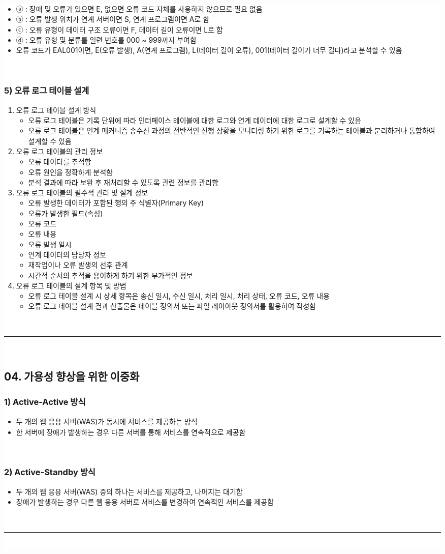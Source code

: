 - ⓐ : 장애 및 오류가 있으면 E, 없으면 오류 코드 자체를 사용하지 않으므로 필요 없음
- ⓑ : 오류 발생 위치가 연계 서버이면 S, 연계 프로그램이면 A로 함
- ⓒ : 오류 유형이 데이터 구조 오류이면 F, 데이터 길이 오류이면 L로 함
- ⓓ : 오류 유형 및 분류를 일련 번호를 000 ~ 999까지 부여함
- 오류 코드가 EAL001이면, E(오류 발생), A(연계 프로그램), L(데이터 길이 오류), 001(데이터 길이가 너무 길다)라고 분석할 수 있음

<br>

### 5) 오류 로그 테이블 설계
1. 오류 로그 테이블 설계 방식
    - 오류 로그 테이블은 기록 단위에 따라 인터페이스 테이블에 대한 로그와 연계 데이터에 대한 로그로 설계할 수 있음
    - 오류 로그 테이블은 연계 메커니즘 송수신 과정의 전반적인 진행 상황을 모니터링 하기 위한 로그를 기록하는 테이블과 분리하거나 통합하여 설계할 수 있음
2. 오류 로그 테이블의 관리 정보
    - 오류 데이터를 추적함
    - 오류 원인을 정확하게 분석함
    - 분석 결과에 따라 보완 후 재처리할 수 있도록 관련 정보를 관리함
3. 오류 로그 테이블의 필수적 관리 및 설계 정보
    - 오류 발생한 데이터가 포함된 행의 주 식별자(Primary Key)
    - 오류가 발생한 필드(속성)
    - 오류 코드
    - 오류 내용
    - 오류 발생 일시
    - 연계 데이터의 담당자 정보
    - 재작업이나 오류 발생의 선후 관계
    - 시간적 순서의 추적을 용이하게 하기 위한 부가적인 정보
4. 오류 로그 테이블의 설계 항목 및 방법
    - 오류 로그 테이블 설계 시 상세 항목은 송신 일시, 수신 일시, 처리 일시, 처리 상태, 오류 코드, 오류 내용
    - 오류 로그 테이블 설계 결과 산출물은 테이블 정의서 또는 파일 레이아웃 정의서를 활용하여 작성함

<br>

---

<br>

## 04. 가용성 향상을 위한 이중화

### 1) Active-Active 방식
- 두 개의 웹 응용 서버(WAS)가 동시에 서비스를 제공하는 방식
- 한 서버에 장애가 발생하는 경우 다른 서버를 통해 서비스를 연속적으로 제공함

<br>

### 2) Active-Standby 방식
- 두 개의 웹 응용 서버(WAS) 중의 하나는 서비스를 제공하고, 나머지는 대기함
- 장애가 발생하는 경우 다른 웹 응용 서버로 서비스를 변경하여 연속적인 서비스를 제공함

<br>

---

<br>
